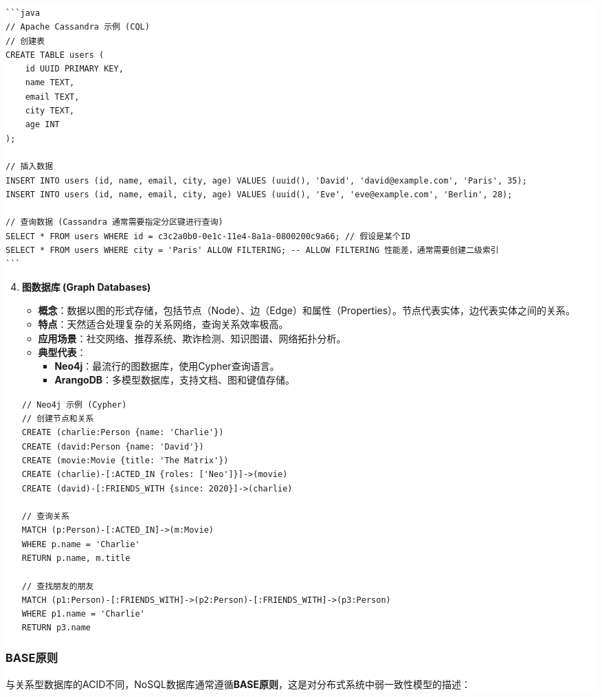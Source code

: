     ```java
    // Apache Cassandra 示例 (CQL)
    // 创建表
    CREATE TABLE users (
        id UUID PRIMARY KEY,
        name TEXT,
        email TEXT,
        city TEXT,
        age INT
    );

    // 插入数据
    INSERT INTO users (id, name, email, city, age) VALUES (uuid(), 'David', 'david@example.com', 'Paris', 35);
    INSERT INTO users (id, name, email, city, age) VALUES (uuid(), 'Eve', 'eve@example.com', 'Berlin', 28);

    // 查询数据 (Cassandra 通常需要指定分区键进行查询)
    SELECT * FROM users WHERE id = c3c2a0b0-0e1c-11e4-8a1a-0800200c9a66; // 假设是某个ID
    SELECT * FROM users WHERE city = 'Paris' ALLOW FILTERING; -- ALLOW FILTERING 性能差，通常需要创建二级索引
    ```

4.  **图数据库 (Graph Databases)**
    *   **概念**：数据以图的形式存储，包括节点（Node）、边（Edge）和属性（Properties）。节点代表实体，边代表实体之间的关系。
    *   **特点**：天然适合处理复杂的关系网络，查询关系效率极高。
    *   **应用场景**：社交网络、推荐系统、欺诈检测、知识图谱、网络拓扑分析。
    *   **典型代表**：
        *   **Neo4j**：最流行的图数据库，使用Cypher查询语言。
        *   **ArangoDB**：多模型数据库，支持文档、图和键值存储。

    ```cypher
    // Neo4j 示例 (Cypher)
    // 创建节点和关系
    CREATE (charlie:Person {name: 'Charlie'})
    CREATE (david:Person {name: 'David'})
    CREATE (movie:Movie {title: 'The Matrix'})
    CREATE (charlie)-[:ACTED_IN {roles: ['Neo']}]->(movie)
    CREATE (david)-[:FRIENDS_WITH {since: 2020}]->(charlie)

    // 查询关系
    MATCH (p:Person)-[:ACTED_IN]->(m:Movie)
    WHERE p.name = 'Charlie'
    RETURN p.name, m.title

    // 查找朋友的朋友
    MATCH (p1:Person)-[:FRIENDS_WITH]->(p2:Person)-[:FRIENDS_WITH]->(p3:Person)
    WHERE p1.name = 'Charlie'
    RETURN p3.name
    ```

### BASE原则

与关系型数据库的ACID不同，NoSQL数据库通常遵循**BASE原则**，这是对分布式系统中弱一致性模型的描述：
